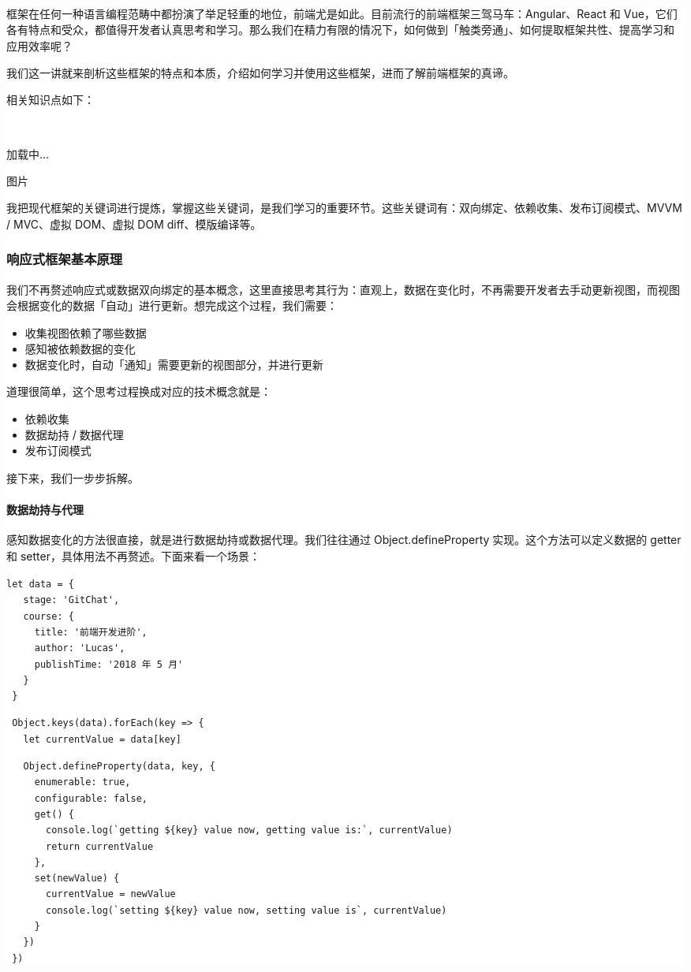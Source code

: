 框架在任何一种语言编程范畴中都扮演了举足轻重的地位，前端尤是如此。目前流行的前端框架三驾马车：Angular、React 和 Vue，它们各有特点和受众，都值得开发者认真思考和学习。那么我们在精力有限的情况下，如何做到「触类旁通」、如何提取框架共性、提高学习和应用效率呢？

我们这一讲就来剖析这些框架的特点和本质，介绍如何学习并使用这些框架，进而了解前端框架的真谛。

相关知识点如下：

  
 

加载中...

图片

我把现代框架的关键词进行提炼，掌握这些关键词，是我们学习的重要环节。这些关键词有：双向绑定、依赖收集、发布订阅模式、MVVM / MVC、虚拟 DOM、虚拟 DOM diff、模版编译等。

### 响应式框架基本原理

我们不再赘述响应式或数据双向绑定的基本概念，这里直接思考其行为：直观上，数据在变化时，不再需要开发者去手动更新视图，而视图会根据变化的数据「自动」进行更新。想完成这个过程，我们需要：

- 收集视图依赖了哪些数据
- 感知被依赖数据的变化
- 数据变化时，自动「通知」需要更新的视图部分，并进行更新

道理很简单，这个思考过程换成对应的技术概念就是：

- 依赖收集
- 数据劫持 / 数据代理
- 发布订阅模式

接下来，我们一步步拆解。

#### 数据劫持与代理

感知数据变化的方法很直接，就是进行数据劫持或数据代理。我们往往通过 Object.defineProperty 实现。这个方法可以定义数据的 getter 和 setter，具体用法不再赘述。下面来看一个场景：

`let data = {`  
`   stage: 'GitChat',`  
`   course: {`  
`     title: '前端开发进阶',`  
`     author: 'Lucas',`  
`     publishTime: '2018 年 5 月'`  
`   }`  
` }`  
  
` Object.keys(data).forEach(key => {`  
`   let currentValue = data[key]`  
  
`   Object.defineProperty(data, key, {`  
`     enumerable: true,`  
`     configurable: false,`  
`     get() {`  
``       console.log(`getting ${key} value now, getting value is:`, currentValue)``  
`       return currentValue`  
`     },`  
`     set(newValue) {`  
`       currentValue = newValue`  
``       console.log(`setting ${key} value now, setting value is`, currentValue)``  
`     }`  
`   })`  
` })`
